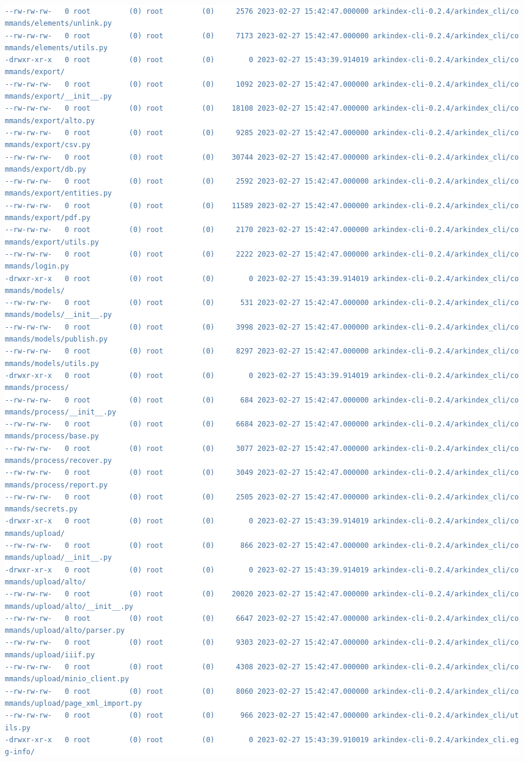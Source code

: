 ```diff
--rw-rw-rw-   0 root         (0) root         (0)     2576 2023-02-27 15:42:47.000000 arkindex-cli-0.2.4/arkindex_cli/commands/elements/unlink.py
--rw-rw-rw-   0 root         (0) root         (0)     7173 2023-02-27 15:42:47.000000 arkindex-cli-0.2.4/arkindex_cli/commands/elements/utils.py
-drwxr-xr-x   0 root         (0) root         (0)        0 2023-02-27 15:43:39.914019 arkindex-cli-0.2.4/arkindex_cli/commands/export/
--rw-rw-rw-   0 root         (0) root         (0)     1092 2023-02-27 15:42:47.000000 arkindex-cli-0.2.4/arkindex_cli/commands/export/__init__.py
--rw-rw-rw-   0 root         (0) root         (0)    18108 2023-02-27 15:42:47.000000 arkindex-cli-0.2.4/arkindex_cli/commands/export/alto.py
--rw-rw-rw-   0 root         (0) root         (0)     9285 2023-02-27 15:42:47.000000 arkindex-cli-0.2.4/arkindex_cli/commands/export/csv.py
--rw-rw-rw-   0 root         (0) root         (0)    30744 2023-02-27 15:42:47.000000 arkindex-cli-0.2.4/arkindex_cli/commands/export/db.py
--rw-rw-rw-   0 root         (0) root         (0)     2592 2023-02-27 15:42:47.000000 arkindex-cli-0.2.4/arkindex_cli/commands/export/entities.py
--rw-rw-rw-   0 root         (0) root         (0)    11589 2023-02-27 15:42:47.000000 arkindex-cli-0.2.4/arkindex_cli/commands/export/pdf.py
--rw-rw-rw-   0 root         (0) root         (0)     2170 2023-02-27 15:42:47.000000 arkindex-cli-0.2.4/arkindex_cli/commands/export/utils.py
--rw-rw-rw-   0 root         (0) root         (0)     2222 2023-02-27 15:42:47.000000 arkindex-cli-0.2.4/arkindex_cli/commands/login.py
-drwxr-xr-x   0 root         (0) root         (0)        0 2023-02-27 15:43:39.914019 arkindex-cli-0.2.4/arkindex_cli/commands/models/
--rw-rw-rw-   0 root         (0) root         (0)      531 2023-02-27 15:42:47.000000 arkindex-cli-0.2.4/arkindex_cli/commands/models/__init__.py
--rw-rw-rw-   0 root         (0) root         (0)     3998 2023-02-27 15:42:47.000000 arkindex-cli-0.2.4/arkindex_cli/commands/models/publish.py
--rw-rw-rw-   0 root         (0) root         (0)     8297 2023-02-27 15:42:47.000000 arkindex-cli-0.2.4/arkindex_cli/commands/models/utils.py
-drwxr-xr-x   0 root         (0) root         (0)        0 2023-02-27 15:43:39.914019 arkindex-cli-0.2.4/arkindex_cli/commands/process/
--rw-rw-rw-   0 root         (0) root         (0)      684 2023-02-27 15:42:47.000000 arkindex-cli-0.2.4/arkindex_cli/commands/process/__init__.py
--rw-rw-rw-   0 root         (0) root         (0)     6684 2023-02-27 15:42:47.000000 arkindex-cli-0.2.4/arkindex_cli/commands/process/base.py
--rw-rw-rw-   0 root         (0) root         (0)     3077 2023-02-27 15:42:47.000000 arkindex-cli-0.2.4/arkindex_cli/commands/process/recover.py
--rw-rw-rw-   0 root         (0) root         (0)     3049 2023-02-27 15:42:47.000000 arkindex-cli-0.2.4/arkindex_cli/commands/process/report.py
--rw-rw-rw-   0 root         (0) root         (0)     2505 2023-02-27 15:42:47.000000 arkindex-cli-0.2.4/arkindex_cli/commands/secrets.py
-drwxr-xr-x   0 root         (0) root         (0)        0 2023-02-27 15:43:39.914019 arkindex-cli-0.2.4/arkindex_cli/commands/upload/
--rw-rw-rw-   0 root         (0) root         (0)      866 2023-02-27 15:42:47.000000 arkindex-cli-0.2.4/arkindex_cli/commands/upload/__init__.py
-drwxr-xr-x   0 root         (0) root         (0)        0 2023-02-27 15:43:39.914019 arkindex-cli-0.2.4/arkindex_cli/commands/upload/alto/
--rw-rw-rw-   0 root         (0) root         (0)    20020 2023-02-27 15:42:47.000000 arkindex-cli-0.2.4/arkindex_cli/commands/upload/alto/__init__.py
--rw-rw-rw-   0 root         (0) root         (0)     6647 2023-02-27 15:42:47.000000 arkindex-cli-0.2.4/arkindex_cli/commands/upload/alto/parser.py
--rw-rw-rw-   0 root         (0) root         (0)     9303 2023-02-27 15:42:47.000000 arkindex-cli-0.2.4/arkindex_cli/commands/upload/iiif.py
--rw-rw-rw-   0 root         (0) root         (0)     4308 2023-02-27 15:42:47.000000 arkindex-cli-0.2.4/arkindex_cli/commands/upload/minio_client.py
--rw-rw-rw-   0 root         (0) root         (0)     8060 2023-02-27 15:42:47.000000 arkindex-cli-0.2.4/arkindex_cli/commands/upload/page_xml_import.py
--rw-rw-rw-   0 root         (0) root         (0)      966 2023-02-27 15:42:47.000000 arkindex-cli-0.2.4/arkindex_cli/utils.py
-drwxr-xr-x   0 root         (0) root         (0)        0 2023-02-27 15:43:39.910019 arkindex-cli-0.2.4/arkindex_cli.egg-info/
```